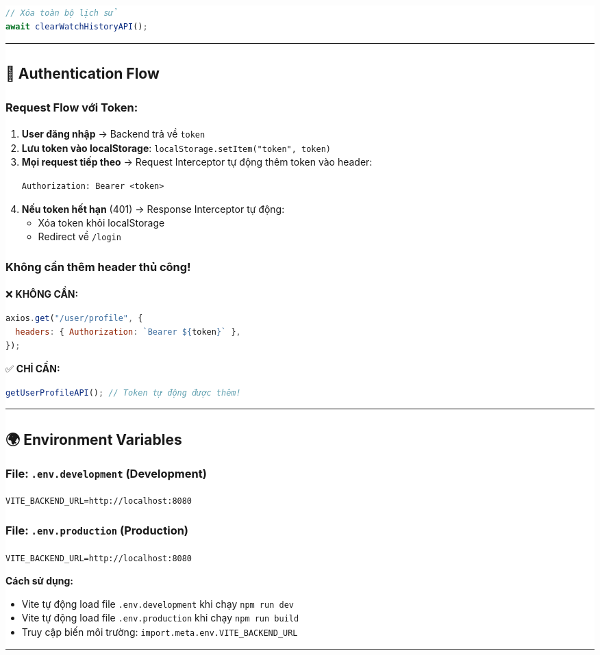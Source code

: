 ```javascript
// Xóa toàn bộ lịch sử
await clearWatchHistoryAPI();
```

---

## 🔐 Authentication Flow

### Request Flow với Token:

1. **User đăng nhập** → Backend trả về `token`
2. **Lưu token vào localStorage**: `localStorage.setItem("token", token)`
3. **Mọi request tiếp theo** → Request Interceptor tự động thêm token vào header:
   ```
   Authorization: Bearer <token>
   ```
4. **Nếu token hết hạn** (401) → Response Interceptor tự động:
   - Xóa token khỏi localStorage
   - Redirect về `/login`

### Không cần thêm header thủ công!

❌ **KHÔNG CẦN:**

```javascript
axios.get("/user/profile", {
  headers: { Authorization: `Bearer ${token}` },
});
```

✅ **CHỈ CẦN:**

```javascript
getUserProfileAPI(); // Token tự động được thêm!
```

---

## 🌍 Environment Variables

### File: `.env.development` (Development)

```env
VITE_BACKEND_URL=http://localhost:8080
```

### File: `.env.production` (Production)

```env
VITE_BACKEND_URL=http://localhost:8080
```

**Cách sử dụng:**

- Vite tự động load file `.env.development` khi chạy `npm run dev`
- Vite tự động load file `.env.production` khi chạy `npm run build`
- Truy cập biến môi trường: `import.meta.env.VITE_BACKEND_URL`

---